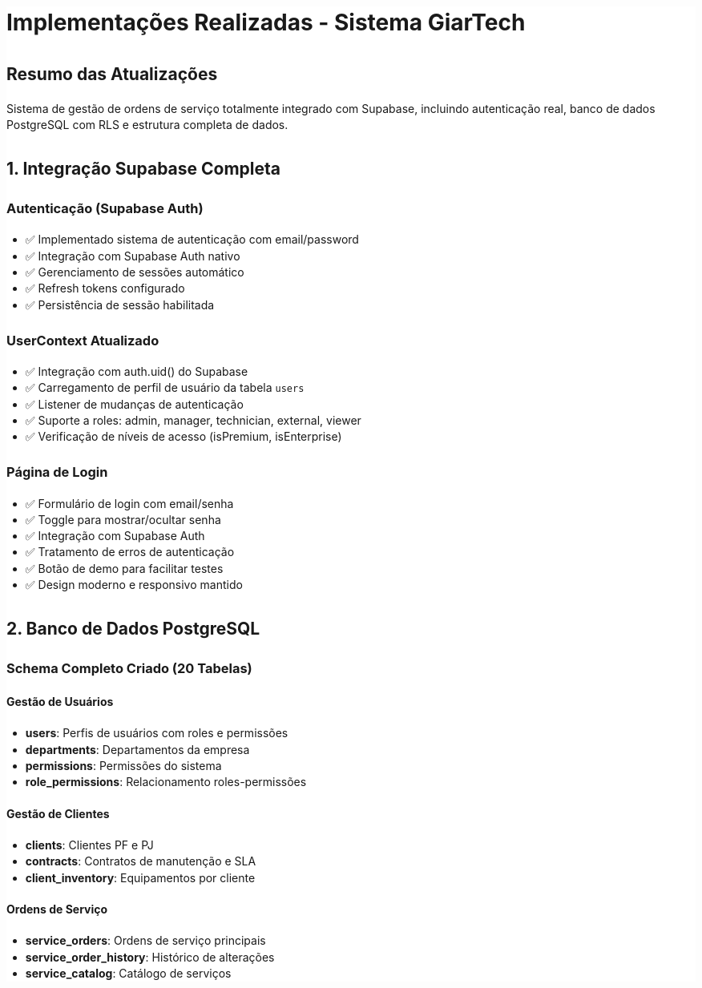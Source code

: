 # Implementações Realizadas - Sistema GiarTech

## Resumo das Atualizações

Sistema de gestão de ordens de serviço totalmente integrado com Supabase, incluindo autenticação real, banco de dados PostgreSQL com RLS e estrutura completa de dados.

## 1. Integração Supabase Completa

### Autenticação (Supabase Auth)
- ✅ Implementado sistema de autenticação com email/password
- ✅ Integração com Supabase Auth nativo
- ✅ Gerenciamento de sessões automático
- ✅ Refresh tokens configurado
- ✅ Persistência de sessão habilitada

### UserContext Atualizado
- ✅ Integração com auth.uid() do Supabase
- ✅ Carregamento de perfil de usuário da tabela `users`
- ✅ Listener de mudanças de autenticação
- ✅ Suporte a roles: admin, manager, technician, external, viewer
- ✅ Verificação de níveis de acesso (isPremium, isEnterprise)

### Página de Login
- ✅ Formulário de login com email/senha
- ✅ Toggle para mostrar/ocultar senha
- ✅ Integração com Supabase Auth
- ✅ Tratamento de erros de autenticação
- ✅ Botão de demo para facilitar testes
- ✅ Design moderno e responsivo mantido

## 2. Banco de Dados PostgreSQL

### Schema Completo Criado (20 Tabelas)

#### Gestão de Usuários
- **users**: Perfis de usuários com roles e permissões
- **departments**: Departamentos da empresa
- **permissions**: Permissões do sistema
- **role_permissions**: Relacionamento roles-permissões

#### Gestão de Clientes
- **clients**: Clientes PF e PJ
- **contracts**: Contratos de manutenção e SLA
- **client_inventory**: Equipamentos por cliente

#### Ordens de Serviço
- **service_orders**: Ordens de serviço principais
- **service_order_history**: Histórico de alterações
- **service_catalog**: Catálogo de serviços

